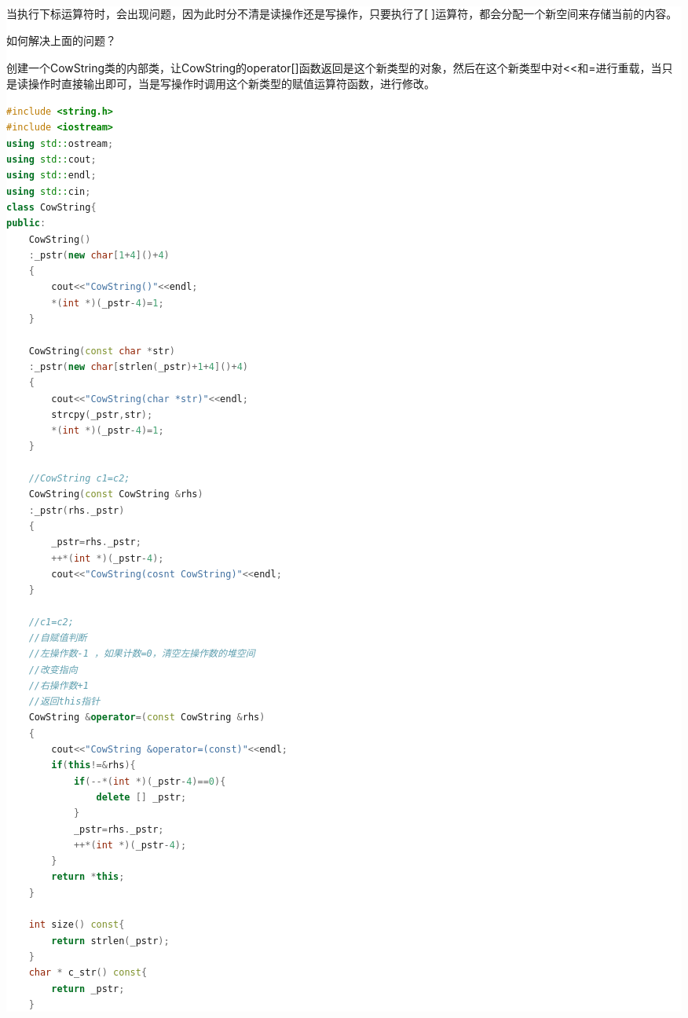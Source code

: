 当执行下标运算符时，会出现问题，因为此时分不清是读操作还是写操作，只要执行了[ ]运算符，都会分配一个新空间来存储当前的内容。

如何解决上面的问题？

创建一个CowString类的内部类，让CowString的operator[]函数返回是这个新类型的对象，然后在这个新类型中对<<和=进行重载，当只是读操作时直接输出即可，当是写操作时调用这个新类型的赋值运算符函数，进行修改。

```C++
#include <string.h>
#include <iostream>
using std::ostream;
using std::cout;
using std::endl;
using std::cin;
class CowString{
public:
    CowString()
    :_pstr(new char[1+4]()+4)
    {
        cout<<"CowString()"<<endl;
        *(int *)(_pstr-4)=1;
    }

    CowString(const char *str)
    :_pstr(new char[strlen(_pstr)+1+4]()+4)
    {
        cout<<"CowString(char *str)"<<endl;
        strcpy(_pstr,str);
        *(int *)(_pstr-4)=1;
    }

    //CowString c1=c2;
    CowString(const CowString &rhs)
    :_pstr(rhs._pstr)
    {
        _pstr=rhs._pstr;
        ++*(int *)(_pstr-4);
        cout<<"CowString(cosnt CowString)"<<endl;
    }

    //c1=c2;
    //自赋值判断
    //左操作数-1 ，如果计数=0，清空左操作数的堆空间
    //改变指向
    //右操作数+1
    //返回this指针
    CowString &operator=(const CowString &rhs)
    {
        cout<<"CowString &operator=(const)"<<endl;
        if(this!=&rhs){
            if(--*(int *)(_pstr-4)==0){
                delete [] _pstr;
            }
            _pstr=rhs._pstr;
            ++*(int *)(_pstr-4);
        }
        return *this;
    }

    int size() const{
        return strlen(_pstr);
    }
    char * c_str() const{
        return _pstr;
    }
```
